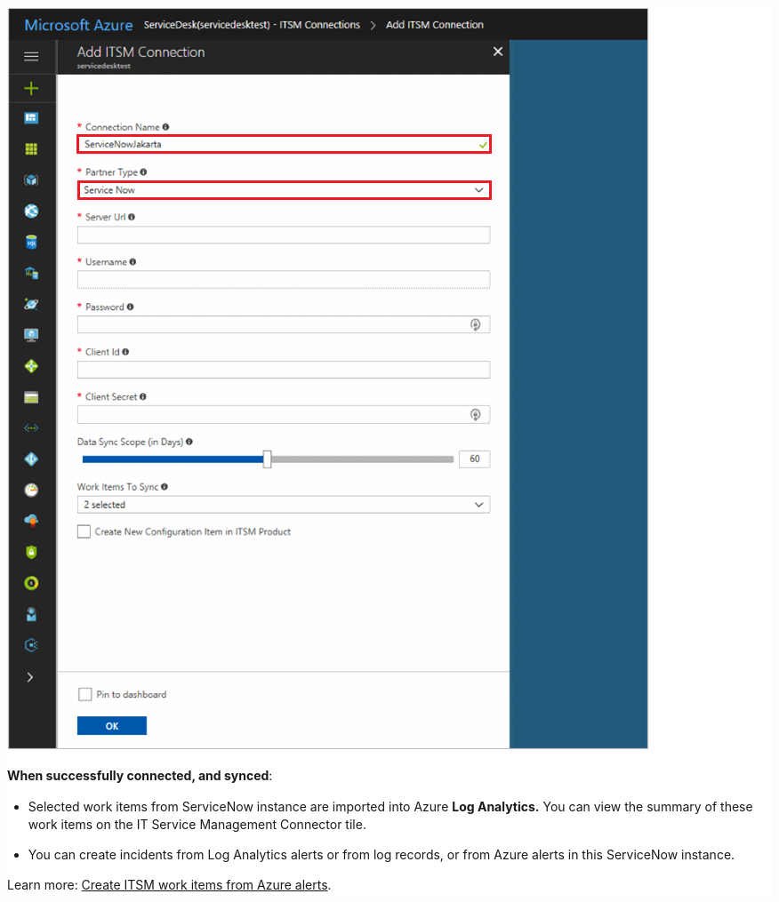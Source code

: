 ![ServiceNow connection](./media/log-analytics-itsmc/itsm-connection-servicenow-connection-latest.png)

**When successfully connected, and synced**:

- Selected work items from ServiceNow instance are imported into Azure **Log Analytics.** You can view the summary of these work items on the IT Service Management Connector tile.

- You can create incidents from Log Analytics alerts or from log records, or from Azure alerts in this ServiceNow instance.

Learn more: [Create ITSM work items from Azure alerts](log-analytics-itsmc-overview.md#create-itsm-work-items-from-azure-alerts).
